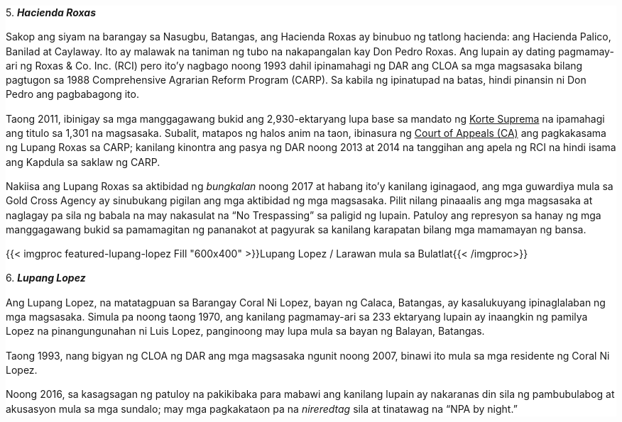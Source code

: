 <p>5. <strong><em>Hacienda Roxas</em>&nbsp;</strong></p>



<p>Sakop ang siyam na barangay sa Nasugbu, Batangas, ang Hacienda Roxas 
ay binubuo ng tatlong hacienda: ang Hacienda Palico, Banilad at 
Caylaway. Ito ay malawak na taniman ng tubo na nakapangalan kay Don 
Pedro Roxas. Ang lupain ay dating pagmamay-ari ng Roxas &amp; Co. Inc. 
(RCI) pero ito’y nagbago noong 1993 dahil ipinamahagi ng DAR ang CLOA sa
 mga magsasaka bilang pagtugon sa 1988 Comprehensive Agrarian Reform 
Program (CARP). Sa kabila ng ipinatupad na batas, hindi pinansin ni Don 
Pedro ang pagbabagong ito.&nbsp;</p>



<p>Taong 2011, ibinigay sa mga manggagawang bukid ang 2,930-ektaryang lupa base sa mandato ng <a href="https://newsinfo.inquirer.net/27895/3000-farmers-claim-victory-in-land-battle">Korte Suprema</a> na ipamahagi ang titulo sa 1,301 na magsasaka. Subalit, matapos ng halos anim na taon, ibinasura ng <a href="https://businessmirror.com.ph/2017/11/27/court-of-appeals-delays-distribution-of-hacienda-roxas-land-to-farmers/">Court of Appeals (CA)</a>
 ang pagkakasama ng Lupang Roxas sa CARP; kanilang kinontra ang pasya ng
 DAR noong 2013 at 2014 na tanggihan ang apela ng RCI na hindi isama ang
 Kapdula sa saklaw ng CARP.&nbsp;</p>



<p>Nakiisa ang Lupang Roxas sa aktibidad ng<em> bungkalan </em>noong 2017<em> </em>at
 habang ito’y kanilang iginagaod, ang mga guwardiya mula sa Gold Cross 
Agency ay sinubukang pigilan ang mga aktibidad ng mga magsasaka. Pilit 
nilang pinaaalis ang mga magsasaka at naglagay pa sila ng babala na may 
nakasulat na “No Trespassing” sa paligid ng lupain. Patuloy ang 
represyon sa hanay ng mga manggagawang bukid sa pamamagitan ng pananakot
 at pagyurak sa kanilang karapatan bilang mga mamamayan ng bansa.&nbsp;</p>


{{< imgproc featured-lupang-lopez Fill "600x400" >}}Lupang Lopez / Larawan mula sa Bulatlat{{< /imgproc>}}


<p>6. <strong><em>Lupang Lopez&nbsp;</em></strong></p>



<p>Ang Lupang Lopez, na matatagpuan sa Barangay Coral Ni Lopez, bayan ng
 Calaca, Batangas, ay kasalukuyang ipinaglalaban ng mga magsasaka. 
Simula pa noong taong 1970, ang kanilang pagmamay-ari sa 233 ektaryang 
lupain ay inaangkin ng pamilya Lopez na pinangungunahan ni Luis Lopez, 
panginoong may lupa mula sa bayan ng Balayan, Batangas.&nbsp;</p>



<p>Taong 1993, nang bigyan ng CLOA ng DAR ang mga magsasaka ngunit noong 2007, binawi ito mula sa mga residente ng Coral Ni Lopez.</p>



<p>Noong 2016, sa kasagsagan ng patuloy na pakikibaka para mabawi ang 
kanilang lupain ay nakaranas din sila ng pambubulabog at akusasyon mula 
sa mga sundalo; may mga pagkakataon pa na <em>nireredtag </em>sila at tinatawag na “NPA by night.”</p>
